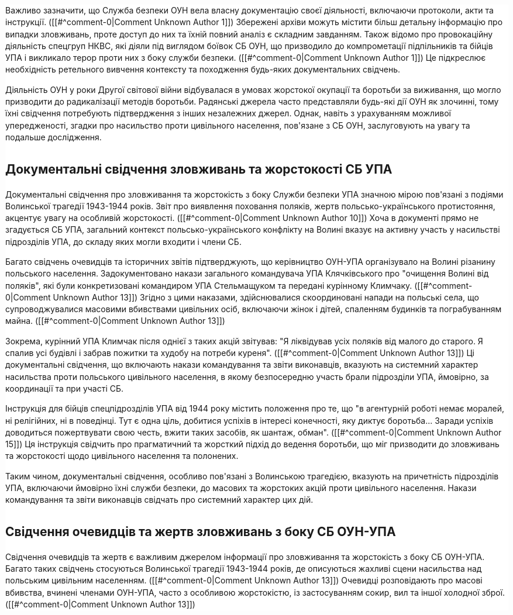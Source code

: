 Важливо зазначити, що Служба безпеки ОУН вела власну документацію своєї діяльності, включаючи протоколи, акти та інструкції. ([[#^comment-0|Comment Unknown Author 1]]) Збережені архіви можуть містити більш детальну інформацію про випадки зловживань, проте доступ до них та їхній повний аналіз є складним завданням. Також відомо про провокаційну діяльність спецгруп НКВС, які діяли під виглядом боївок СБ ОУН, що призводило до компрометації підпільників та бійців УПА і викликало терор проти них з боку служби безпеки. ([[#^comment-0|Comment Unknown Author 1]]) Це підкреслює необхідність ретельного вивчення контексту та походження будь-яких документальних свідчень.

Діяльність ОУН у роки Другої світової війни відбувалася в умовах жорстокої окупації та боротьби за виживання, що могло призводити до радикалізації методів боротьби. Радянські джерела часто представляли будь-які дії ОУН як злочинні, тому їхні свідчення потребують підтвердження з інших незалежних джерел. Однак, навіть з урахуванням можливої упередженості, згадки про насильство проти цивільного населення, пов'язане з СБ ОУН, заслуговують на увагу та подальше дослідження.

## Документальні свідчення зловживань та жорстокості СБ УПА

Документальні свідчення про зловживання та жорстокість з боку Служби безпеки УПА значною мірою пов'язані з подіями Волинської трагедії 1943-1944 років. Звіт про виявлення поховання поляків, жертв польсько-українського протистояння, акцентує увагу на особливій жорстокості. ([[#^comment-0|Comment Unknown Author 10]]) Хоча в документі прямо не згадується СБ УПА, загальний контекст польсько-українського конфлікту на Волині вказує на активну участь у насильстві підрозділів УПА, до складу яких могли входити і члени СБ.

Багато свідчень очевидців та історичних звітів підтверджують, що керівництво ОУН-УПА організувало на Волині різанину польського населення. Задокументовано накази загального командувача УПА Клячківського про "очищення Волині від поляків", які були конкретизовані командиром УПА Стельмащуком та передані курінному Климчаку. ([[#^comment-0|Comment Unknown Author 13]]) Згідно з цими наказами, здійснювалися скоординовані напади на польські села, що супроводжувалися масовими вбивствами цивільних осіб, включаючи жінок і дітей, спаленням будинків та пограбуванням майна. ([[#^comment-0|Comment Unknown Author 13]])

Зокрема, курінний УПА Климчак після однієї з таких акцій звітував: "Я ліквідував усіх поляків від малого до старого. Я спалив усі будівлі і забрав пожитки та худобу на потреби куреня". ([[#^comment-0|Comment Unknown Author 13]]) Ці документальні свідчення, що включають накази командування та звіти виконавців, вказують на системний характер насильства проти польського цивільного населення, в якому безпосередню участь брали підрозділи УПА, ймовірно, за координації та при участі СБ.

Інструкція для бійців спецпідрозділів УПА від 1944 року містить положення про те, що "в агентурній роботі немає моралей, ні релігійних, ні в поведінці. Тут є одна ціль, добитися успіхів в інтересі конечності, яку диктує боротьба... Заради успіхів доводиться пожертвувати свою честь, вжити таких засобів, як шантаж, обман". ([[#^comment-0|Comment Unknown Author 15]]) Ця інструкція свідчить про прагматичний та жорсткий підхід до ведення боротьби, що міг призводити до зловживань та жорстокості щодо цивільного населення та полонених.

Таким чином, документальні свідчення, особливо пов'язані з Волинською трагедією, вказують на причетність підрозділів УПА, включаючи ймовірно їхні служби безпеки, до масових та жорстоких акцій проти цивільного населення. Накази командування та звіти виконавців свідчать про системний характер цих дій.

## Свідчення очевидців та жертв зловживань з боку СБ ОУН-УПА

Свідчення очевидців та жертв є важливим джерелом інформації про зловживання та жорстокість з боку СБ ОУН-УПА. Багато таких свідчень стосуються Волинської трагедії 1943-1944 років, де описуються жахливі сцени насильства над польським цивільним населенням. ([[#^comment-0|Comment Unknown Author 13]]) Очевидці розповідають про масові вбивства, вчинені членами ОУН-УПА, часто з особливою жорстокістю, із застосуванням сокир, вил та іншої холодної зброї. ([[#^comment-0|Comment Unknown Author 13]])
